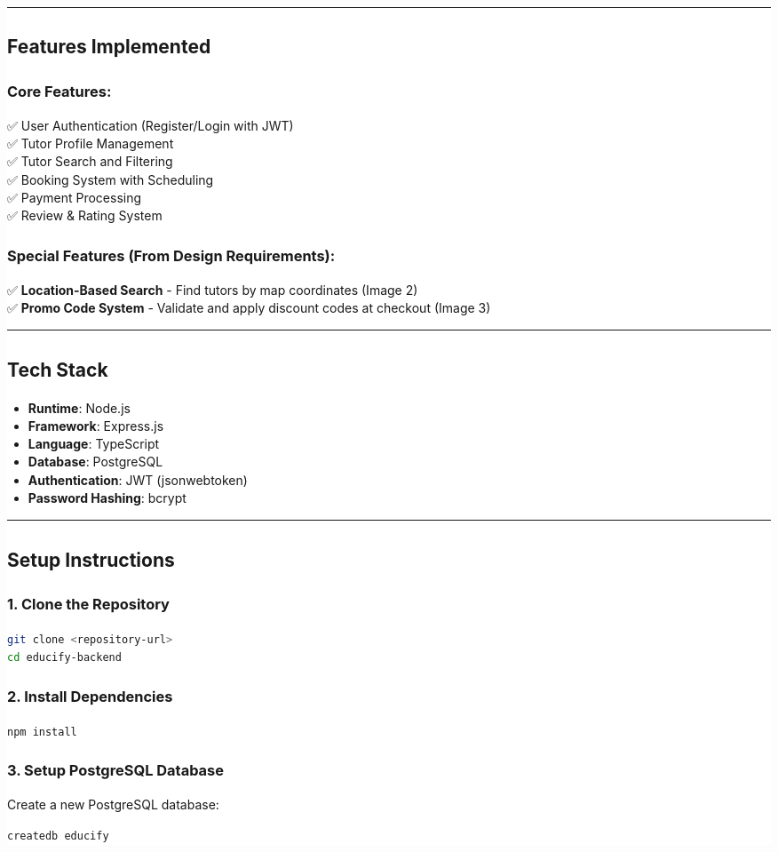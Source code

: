 ```
```

---

##  Features Implemented

### Core Features:
✅ User Authentication (Register/Login with JWT)  
✅ Tutor Profile Management  
✅ Tutor Search and Filtering  
✅ Booking System with Scheduling  
✅ Payment Processing  
✅ Review & Rating System  

### Special Features (From Design Requirements):
✅ **Location-Based Search** - Find tutors by map coordinates (Image 2)  
✅ **Promo Code System** - Validate and apply discount codes at checkout (Image 3)  

---

##  Tech Stack

- **Runtime**: Node.js
- **Framework**: Express.js
- **Language**: TypeScript
- **Database**: PostgreSQL
- **Authentication**: JWT (jsonwebtoken)
- **Password Hashing**: bcrypt

---

##  Setup Instructions

### 1. Clone the Repository
```bash
git clone <repository-url>
cd educify-backend
```

### 2. Install Dependencies
```bash
npm install
```

### 3. Setup PostgreSQL Database
Create a new PostgreSQL database:
```bash
createdb educify
```

